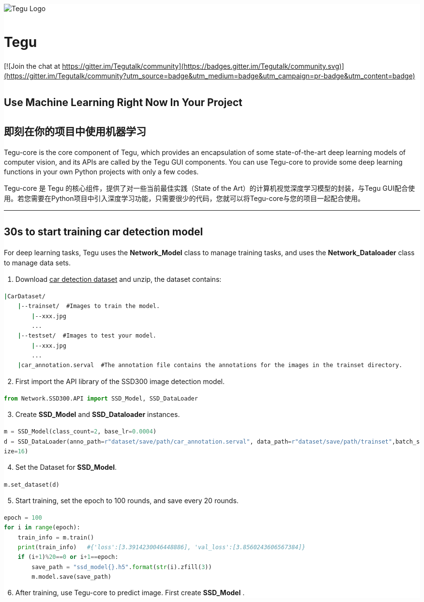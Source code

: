 ![Tegu Logo](https://s2.ax1x.com/2019/01/30/kl6rzF.jpg)
# Tegu

[![Join the chat at https://gitter.im/Tegutalk/community](https://badges.gitter.im/Tegutalk/community.svg)](https://gitter.im/Tegutalk/community?utm_source=badge&utm_medium=badge&utm_campaign=pr-badge&utm_content=badge)

## Use Machine Learning Right Now In Your Project
## 即刻在你的项目中使用机器学习

Tegu-core is the core component of Tegu, which provides an encapsulation of some state-of-the-art deep learning models of computer vision, and its APIs are called by the Tegu GUI components. You can use Tegu-core to provide some deep learning functions in your own Python projects with only a few codes.

Tegu-core 是 Tegu 的核心组件，提供了对一些当前最佳实践（State of the Art）的计算机视觉深度学习模型的封装，与Tegu GUI配合使用。若您需要在Python项目中引入深度学习功能，只需要很少的代码，您就可以将Tegu-core与您的项目一起配合使用。

---

## 30s to start training car detection model
For deep learning tasks, Tegu uses the **Network_Model** class to manage training tasks, and uses the **Network_Dataloader** class to manage data sets.

1. Download [car detection dataset](https://fanhuaai-my.sharepoint.cn/:u:/g/personal/dongshuo_giai_tech/EYzwu6k3GMVDlcrlhe3R6WIBOqcBr5t_eTeX3Uz5uO-0sQ?e=vVkmXf) and unzip, the dataset contains:
```cmd
|CarDataset/
    |--trainset/  #Images to train the model.
        |--xxx.jpg
        ...
    |--testset/  #Images to test your model.
        |--xxx.jpg
        ...
    |car_annotation.serval  #The annotation file contains the annotations for the images in the trainset directory.
```
2. First import the API library of the SSD300 image detection model.
```python
from Network.SSD300.API import SSD_Model, SSD_DataLoader
```
3. Create **SSD_Model** and **SSD_Dataloader** instances.
```python
m = SSD_Model(class_count=2, base_lr=0.0004)
d = SSD_DataLoader(anno_path=r"dataset/save/path/car_annotation.serval", data_path=r"dataset/save/path/trainset",batch_size=16)
```
4. Set the Dataset for **SSD_Model**.
```python
m.set_dataset(d)
```
5. Start training, set the epoch to 100 rounds, and save every 20 rounds.
```python
epoch = 100
for i in range(epoch):
    train_info = m.train()
    print(train_info)   #{'loss':[3.3914230046448886], 'val_loss':[3.8560243606567384]}
    if (i+1)%20==0 or i+1==epoch:
        save_path = "ssd_model{}.h5".format(str(i).zfill(3))
        m.model.save(save_path)
```
6. After training, use Tegu-core to predict image. First create **SSD_Model** .
```python
```
